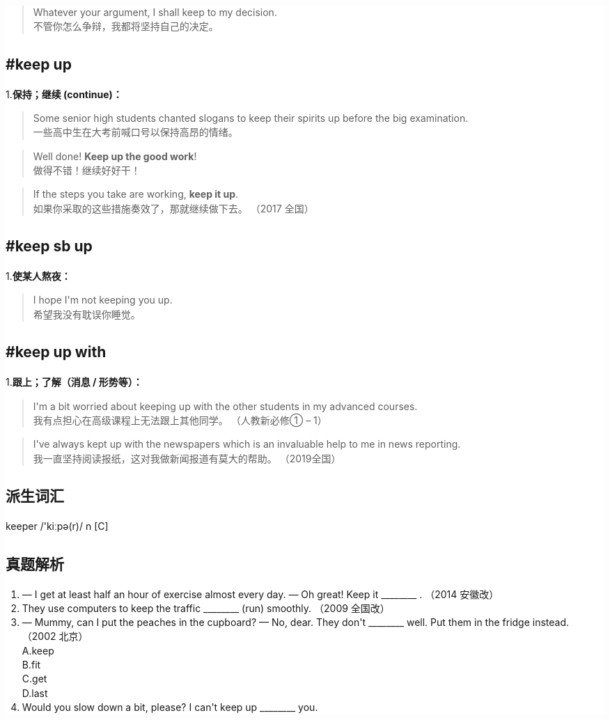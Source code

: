  > Whatever your argument, I shall keep to my decision.   
 > 不管你怎么争辩，我都将坚持自己的决定。    
<audio src="./media/keep-18.aac"></audio>

## \#keep up 
1.**保持；继续 (continue)：**  

 > Some senior high students chanted slogans to keep their spirits up before the big examination.  
 > 一些高中生在大考前喊口号以保持高昂的情绪。    
<audio src="./media/keep-517_AAC.aac"></audio>

 > Well done! **Keep up the good work**!  
 > 做得不错！继续好好干！    
<audio src="./media/keep-517-1_AAC.aac"></audio>

 > If the steps you take are working, **keep it up**.  
 > 如果你采取的这些措施奏效了，那就继续做下去。  （2017 全国）  
<audio src="./media/keep-517-2_AAC.aac"></audio>

## \#keep sb up
1.**使某人熬夜：**  

 > I hope I'm not keeping you up.  
 > 希望我没有耽误你睡觉。    
<audio src="./media/keep-517-4_AAC.aac"></audio>

## \#keep up with 
1.**跟上；了解（消息 / 形势等）：**  

 > I'm a bit worried about keeping up with the other students in my advanced courses.  
 > 我有点担心在高级课程上无法跟上其他同学。  （人教新必修① – 1）  
<audio src="./media/I've been farming sheep on a hillside for 54 years2_AAC.aac"></audio>

 > I've always kept up with the newspapers which is an invaluable help to me in news reporting.  
 > 我一直坚持阅读报纸，这对我做新闻报道有莫大的帮助。  （2019全国）  
<audio src="./media/It's no use wishing for the impossible2_AAC.aac"></audio>


派生词汇
---
keeper /'kiːpə(r)/ n [C]  

真题解析
---
1. — I get at least half an hour of exercise almost every day.
— Oh great! Keep it ________ .  （2014 安徽改）  
2. They use computers to keep the traffic ________ (run) smoothly.  （2009 全国改）  
3. — Mummy, can I put the peaches in the cupboard?
— No, dear. They don't ________ well. Put them in the fridge instead.   （2002 北京）  
A.keep  
B.fit  
C.get  
D.last  
4. Would you slow down a bit, please? I can't keep up ________ you.  
